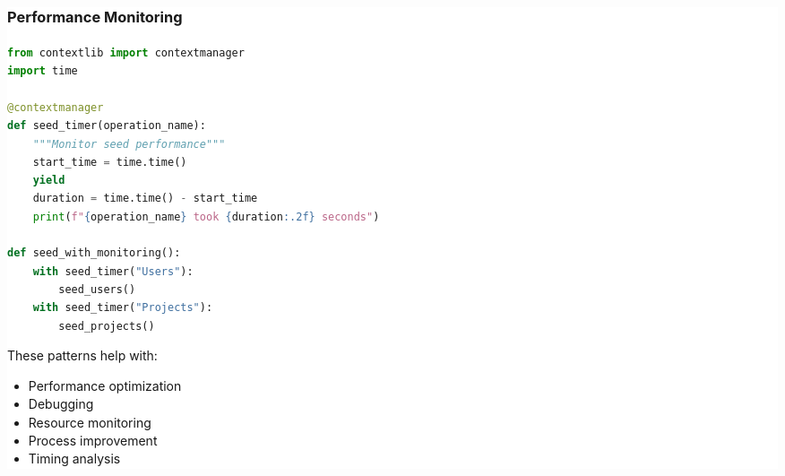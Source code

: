 ```python
```

### Performance Monitoring
```python
from contextlib import contextmanager
import time

@contextmanager
def seed_timer(operation_name):
    """Monitor seed performance"""
    start_time = time.time()
    yield
    duration = time.time() - start_time
    print(f"{operation_name} took {duration:.2f} seconds")

def seed_with_monitoring():
    with seed_timer("Users"):
        seed_users()
    with seed_timer("Projects"):
        seed_projects()
```

These patterns help with:
- Performance optimization
- Debugging
- Resource monitoring
- Process improvement
- Timing analysis

